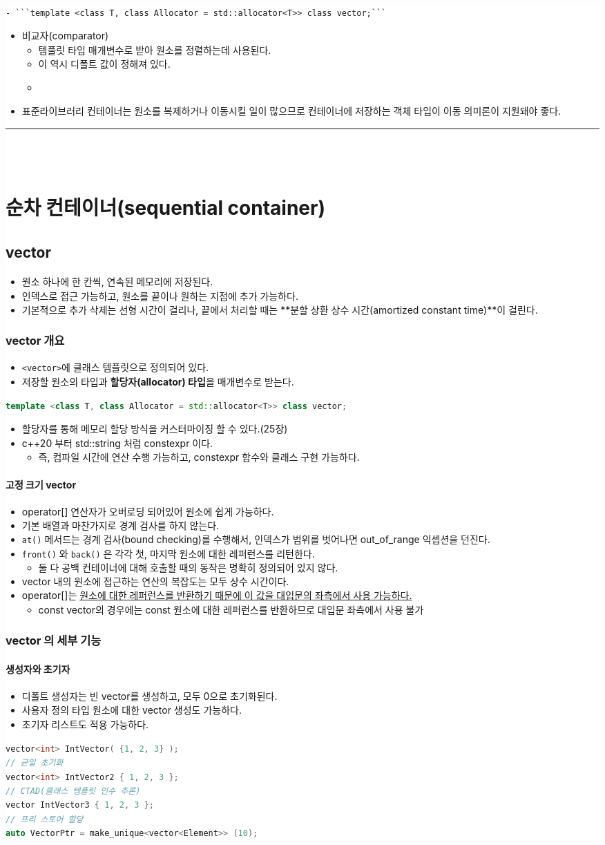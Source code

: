 	- ```template <class T, class Allocator = std::allocator<T>> class vector;```
- 비교자(comparator)
	- 템플릿 타입 매개변수로 받아 원소를 정렬하는데 사용된다.
	- 이 역시 디폴트 값이 정해져 있다.
	- ```template <class key, class T, class Compare = std::less<Key>, ...>
- 표준라이브러리 컨테이너는 원소를 복제하거나 이동시킬 일이 많으므로 컨테이너에 저장하는 객체 타입이 이동 의미론이 지원돼야 좋다.

---

<br><br>

# 순차 컨테이너(sequential container)
## vector
- 원소 하나에 한 칸씩, 연속된 메모리에 저장된다.
- 인덱스로 접근 가능하고, 원소를 끝이나 원하는 지점에 추가 가능하다.
- 기본적으로 추가 삭제는 선형 시간이 걸리나, 끝에서 처리할 때는 **분할 상환 상수 시간(amortized constant time)**이 걸린다.

### vector 개요
- ```<vector>```에 클래스 템플릿으로 정의되어 있다.
- 저장할 원소의 타입과 **할당자(allocator) 타입**을 매개변수로 받는다.

```cpp
template <class T, class Allocator = std::allocator<T>> class vector;
```

- 할당자를 통해 메모리 할당 방식을 커스터마이징 할 수 있다.(25장)
- c++20 부터 std::string 처럼 constexpr 이다.
	- 즉, 컴파일 시간에 연산 수행 가능하고, constexpr 함수와 클래스 구현 가능하다.

#### 고정 크기 vector
- operator[] 연산자가 오버로딩 되어있어 원소에 쉽게 가능하다.
- 기본 배열과 마찬가지로 경계 검사를 하지 않는다.
- ```at()``` 메서드는 경계 검사(bound checking)를 수행해서, 인덱스가 범위를 벗어나면 out_of_range 익셉션을 던진다.
- ```front()``` 와 ```back()``` 은 각각 첫, 마지막 원소에 대한 레퍼런스를 리턴한다.
	- 둘 다 공백 컨테이너에 대해 호출할 때의 동작은 명확히 정의되어 있지 않다.
- vector 내의 원소에 접근하는 연산의 복잡도는 모두 상수 시간이다.
- operator[]는 <u>원소에 대한 레퍼런스를 반환하기 때문에 이 값을 대입문의 좌측에서 사용 가능하다.</u>
	- const vector의 경우에는 const 원소에 대한 레퍼런스를 반환하므로 대입문 좌측에서 사용 불가

### vector 의 세부 기능
#### 생성자와 초기자
- 디폴트 생성자는 빈 vector를 생성하고, 모두 0으로 초기화된다.
- 사용자 정의 타입 원소에 대한 vector 생성도 가능하다.
- 초기자 리스트도 적용 가능하다.

```cpp
vector<int> IntVector( {1, 2, 3} );
// 균일 초기화
vector<int> IntVector2 { 1, 2, 3 };
// CTAD(클래스 템플릿 인수 추론)
vector IntVector3 { 1, 2, 3 };
// 프리 스토어 할당
auto VectorPtr = make_unique<vector<Element>> (10); 
```

